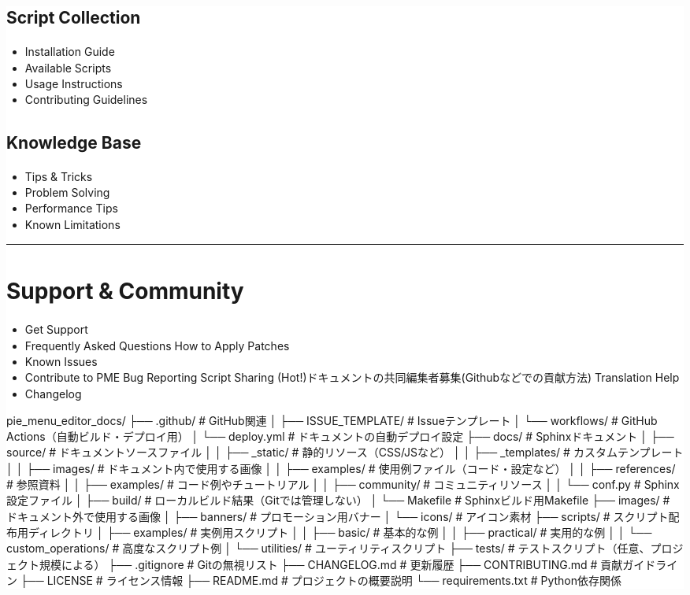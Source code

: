 ## Script Collection
  - Installation Guide
  - Available Scripts
  - Usage Instructions
  - Contributing Guidelines
## Knowledge Base
  - Tips & Tricks
  - Problem Solving
  - Performance Tips
  - Known Limitations

---

# Support & Community
- Get Support
- Frequently Asked Questions
    How to Apply Patches
- Known Issues
- Contribute to PME
    Bug Reporting
    Script Sharing
    (Hot!)ドキュメントの共同編集者募集(Githubなどでの貢献方法)
        Translation Help
- Changelog


pie_menu_editor_docs/
├── .github/                      # GitHub関連
│   ├── ISSUE_TEMPLATE/          # Issueテンプレート
│   └── workflows/               # GitHub Actions（自動ビルド・デプロイ用）
│       └── deploy.yml           # ドキュメントの自動デプロイ設定
├── docs/                         # Sphinxドキュメント
│   ├── source/                  # ドキュメントソースファイル
│   │   ├── _static/            # 静的リソース（CSS/JSなど）
│   │   ├── _templates/         # カスタムテンプレート
│   │   ├── images/             # ドキュメント内で使用する画像
│   │   ├── examples/           # 使用例ファイル（コード・設定など）
│   │   ├── references/         # 参照資料
│   │   ├── examples/           # コード例やチュートリアル
│   │   ├── community/          # コミュニティリソース
│   │   └── conf.py             # Sphinx設定ファイル
│   ├── build/                   # ローカルビルド結果（Gitでは管理しない）
│   └── Makefile                 # Sphinxビルド用Makefile
├── images/                       # ドキュメント外で使用する画像
│   ├── banners/                 # プロモーション用バナー
│   └── icons/                   # アイコン素材
├── scripts/                      # スクリプト配布用ディレクトリ
│   ├── examples/                # 実例用スクリプト
│   │   ├── basic/              # 基本的な例
│   │   ├── practical/          # 実用的な例
│   │   └── custom_operations/  # 高度なスクリプト例
│   └── utilities/               # ユーティリティスクリプト
├── tests/                        # テストスクリプト（任意、プロジェクト規模による）
├── .gitignore                    # Gitの無視リスト
├── CHANGELOG.md                  # 更新履歴
├── CONTRIBUTING.md               # 貢献ガイドライン
├── LICENSE                       # ライセンス情報
├── README.md                     # プロジェクトの概要説明
└── requirements.txt              # Python依存関係
